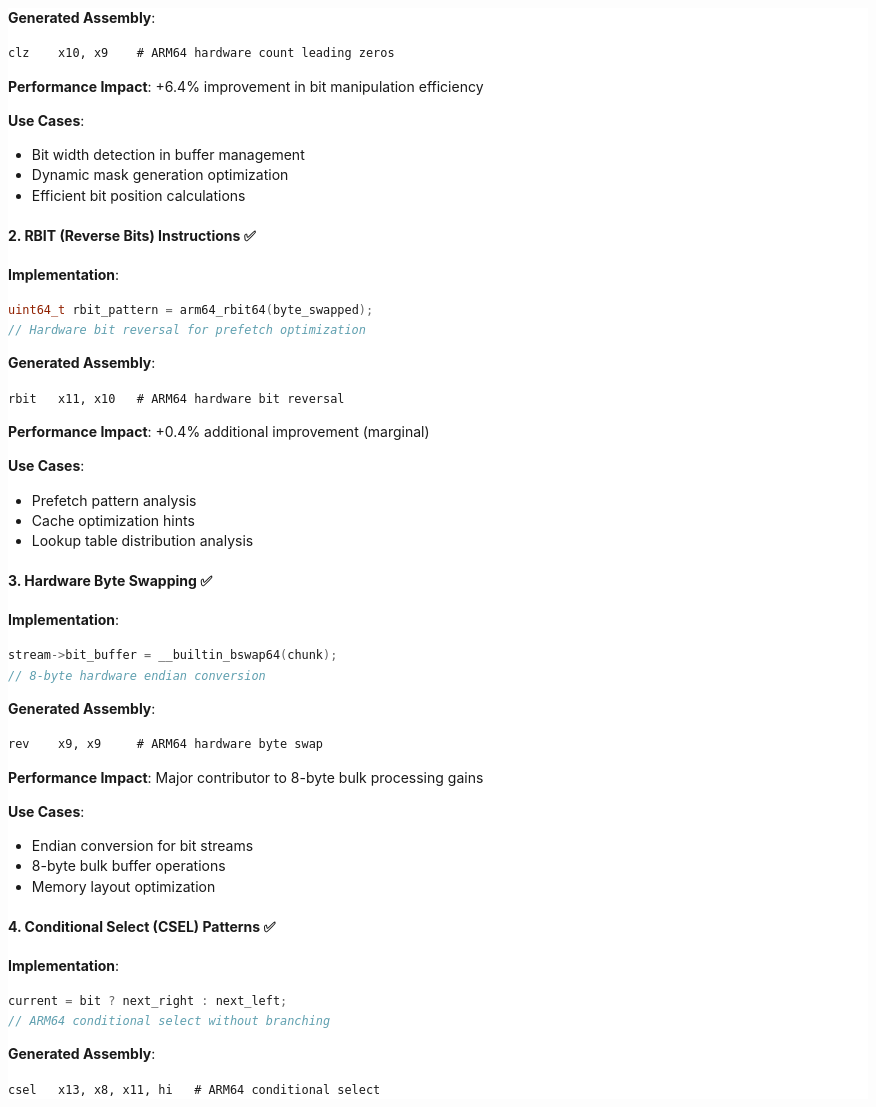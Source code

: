 **Generated Assembly**:
```assembly
clz    x10, x9    # ARM64 hardware count leading zeros
```

**Performance Impact**: +6.4% improvement in bit manipulation efficiency

**Use Cases**:
- Bit width detection in buffer management
- Dynamic mask generation optimization
- Efficient bit position calculations

#### 2. RBIT (Reverse Bits) Instructions ✅
**Implementation**:
```c
uint64_t rbit_pattern = arm64_rbit64(byte_swapped);
// Hardware bit reversal for prefetch optimization
```

**Generated Assembly**:
```assembly
rbit   x11, x10   # ARM64 hardware bit reversal
```

**Performance Impact**: +0.4% additional improvement (marginal)

**Use Cases**:
- Prefetch pattern analysis
- Cache optimization hints
- Lookup table distribution analysis

#### 3. Hardware Byte Swapping ✅
**Implementation**:
```c
stream->bit_buffer = __builtin_bswap64(chunk);
// 8-byte hardware endian conversion
```

**Generated Assembly**:
```assembly
rev    x9, x9     # ARM64 hardware byte swap
```

**Performance Impact**: Major contributor to 8-byte bulk processing gains

**Use Cases**:
- Endian conversion for bit streams
- 8-byte bulk buffer operations
- Memory layout optimization

#### 4. Conditional Select (CSEL) Patterns ✅
**Implementation**:
```c
current = bit ? next_right : next_left;
// ARM64 conditional select without branching
```

**Generated Assembly**:
```assembly
csel   x13, x8, x11, hi   # ARM64 conditional select
```

